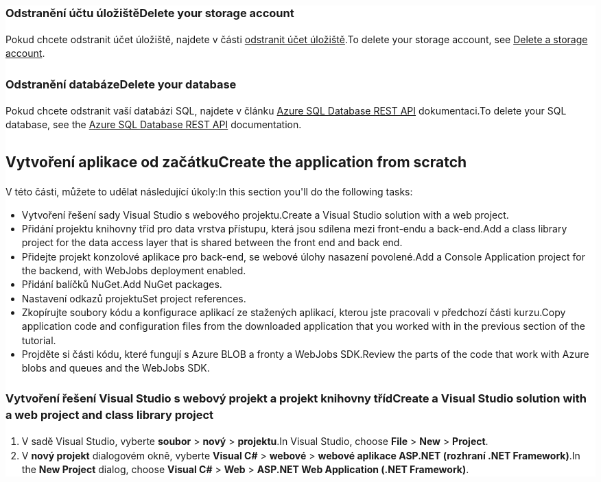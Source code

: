### <a name="delete-your-storage-account"></a><span data-ttu-id="e1b16-285">Odstranění účtu úložiště</span><span class="sxs-lookup"><span data-stu-id="e1b16-285">Delete your storage account</span></span>
<span data-ttu-id="e1b16-286">Pokud chcete odstranit účet úložiště, najdete v části [odstranit účet úložiště](https://docs.microsoft.com/azure/storage/storage-create-storage-account#delete-a-storage-account).</span><span class="sxs-lookup"><span data-stu-id="e1b16-286">To delete your storage account, see [Delete a storage account](https://docs.microsoft.com/azure/storage/storage-create-storage-account#delete-a-storage-account).</span></span> 

### <a name="delete-your-database"></a><span data-ttu-id="e1b16-287">Odstranění databáze</span><span class="sxs-lookup"><span data-stu-id="e1b16-287">Delete your database</span></span>
<span data-ttu-id="e1b16-288">Pokud chcete odstranit vaší databázi SQL, najdete v článku [Azure SQL Database REST API](https://docs.microsoft.com/rest/api/sql/) dokumentaci.</span><span class="sxs-lookup"><span data-stu-id="e1b16-288">To delete your SQL database, see the [Azure SQL Database REST API](https://docs.microsoft.com/rest/api/sql/) documentation.</span></span>

## <span data-ttu-id="e1b16-289"><a id="create"></a>Vytvoření aplikace od začátku</span><span class="sxs-lookup"><span data-stu-id="e1b16-289"><a id="create"></a>Create the application from scratch</span></span>
<span data-ttu-id="e1b16-290">V této části, můžete to udělat následující úkoly:</span><span class="sxs-lookup"><span data-stu-id="e1b16-290">In this section you'll do the following tasks:</span></span>

* <span data-ttu-id="e1b16-291">Vytvoření řešení sady Visual Studio s webového projektu.</span><span class="sxs-lookup"><span data-stu-id="e1b16-291">Create a Visual Studio solution with a web project.</span></span>
* <span data-ttu-id="e1b16-292">Přidání projektu knihovny tříd pro data vrstva přístupu, která jsou sdílena mezi front-endu a back-end.</span><span class="sxs-lookup"><span data-stu-id="e1b16-292">Add a class library project for the data access layer that is shared between the front end and back end.</span></span>
* <span data-ttu-id="e1b16-293">Přidejte projekt konzolové aplikace pro back-end, se webové úlohy nasazení povolené.</span><span class="sxs-lookup"><span data-stu-id="e1b16-293">Add a Console Application project for the backend, with WebJobs deployment enabled.</span></span>
* <span data-ttu-id="e1b16-294">Přidání balíčků NuGet.</span><span class="sxs-lookup"><span data-stu-id="e1b16-294">Add NuGet packages.</span></span>
* <span data-ttu-id="e1b16-295">Nastavení odkazů projektu</span><span class="sxs-lookup"><span data-stu-id="e1b16-295">Set project references.</span></span>
* <span data-ttu-id="e1b16-296">Zkopírujte soubory kódu a konfigurace aplikací ze stažených aplikací, kterou jste pracovali v předchozí části kurzu.</span><span class="sxs-lookup"><span data-stu-id="e1b16-296">Copy application code and configuration files from the downloaded application that you worked with in the previous section of the tutorial.</span></span>
* <span data-ttu-id="e1b16-297">Projděte si části kódu, které fungují s Azure BLOB a fronty a WebJobs SDK.</span><span class="sxs-lookup"><span data-stu-id="e1b16-297">Review the parts of the code that work with Azure blobs and queues and the WebJobs SDK.</span></span>

### <a name="create-a-visual-studio-solution-with-a-web-project-and-class-library-project"></a><span data-ttu-id="e1b16-298">Vytvoření řešení Visual Studio s webový projekt a projekt knihovny tříd</span><span class="sxs-lookup"><span data-stu-id="e1b16-298">Create a Visual Studio solution with a web project and class library project</span></span>
1. <span data-ttu-id="e1b16-299">V sadě Visual Studio, vyberte **soubor** > **nový** > **projektu**.</span><span class="sxs-lookup"><span data-stu-id="e1b16-299">In Visual Studio, choose **File** > **New** > **Project**.</span></span>
2. <span data-ttu-id="e1b16-300">V **nový projekt** dialogovém okně, vyberte **Visual C#** > **webové** > **webové aplikace ASP.NET (rozhraní .NET Framework)**.</span><span class="sxs-lookup"><span data-stu-id="e1b16-300">In the **New Project** dialog, choose **Visual C#** > **Web** > **ASP.NET Web Application (.NET Framework)**.</span></span>
